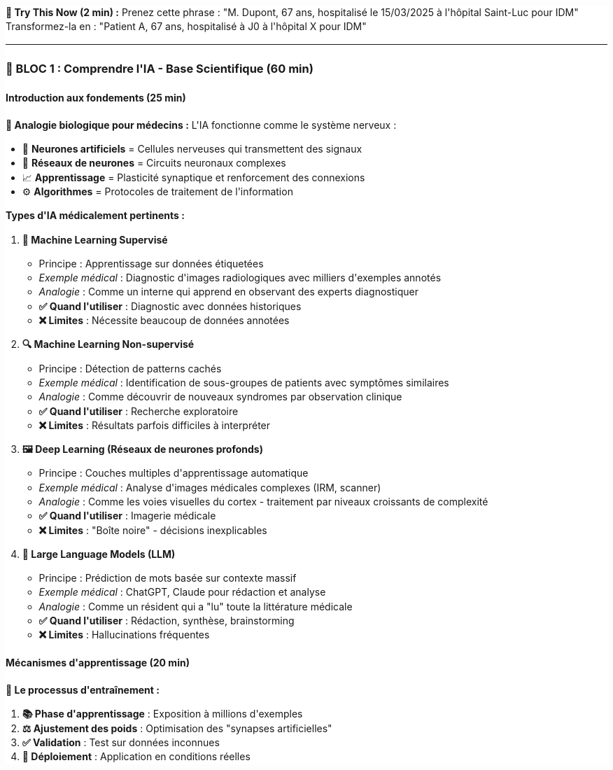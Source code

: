 **🚨 Try This Now (2 min) :**
Prenez cette phrase : "M. Dupont, 67 ans, hospitalisé le 15/03/2025 à l'hôpital Saint-Luc pour IDM"
Transformez-la en : "Patient A, 67 ans, hospitalisé à J0 à l'hôpital X pour IDM"

---

### **🔬 BLOC 1 : Comprendre l'IA - Base Scientifique (60 min)**

#### **Introduction aux fondements (25 min)**

**🧬 Analogie biologique pour médecins :**
L'IA fonctionne comme le système nerveux :
- 🧠 **Neurones artificiels** = Cellules nerveuses qui transmettent des signaux
- 🔗 **Réseaux de neurones** = Circuits neuronaux complexes
- 📈 **Apprentissage** = Plasticité synaptique et renforcement des connexions
- ⚙️ **Algorithmes** = Protocoles de traitement de l'information

**Types d'IA médicalement pertinents :**

1. **🎯 Machine Learning Supervisé**
   - Principe : Apprentissage sur données étiquetées
   - *Exemple médical* : Diagnostic d'images radiologiques avec milliers d'exemples annotés
   - *Analogie* : Comme un interne qui apprend en observant des experts diagnostiquer
   - **✅ Quand l'utiliser** : Diagnostic avec données historiques
   - **❌ Limites** : Nécessite beaucoup de données annotées

2. **🔍 Machine Learning Non-supervisé** 
   - Principe : Détection de patterns cachés
   - *Exemple médical* : Identification de sous-groupes de patients avec symptômes similaires
   - *Analogie* : Comme découvrir de nouveaux syndromes par observation clinique
   - **✅ Quand l'utiliser** : Recherche exploratoire
   - **❌ Limites** : Résultats parfois difficiles à interpréter

3. **🖼️ Deep Learning (Réseaux de neurones profonds)**
   - Principe : Couches multiples d'apprentissage automatique
   - *Exemple médical* : Analyse d'images médicales complexes (IRM, scanner)
   - *Analogie* : Comme les voies visuelles du cortex - traitement par niveaux croissants de complexité
   - **✅ Quand l'utiliser** : Imagerie médicale
   - **❌ Limites** : "Boîte noire" - décisions inexplicables

4. **💬 Large Language Models (LLM)**
   - Principe : Prédiction de mots basée sur contexte massif
   - *Exemple médical* : ChatGPT, Claude pour rédaction et analyse
   - *Analogie* : Comme un résident qui a "lu" toute la littérature médicale
   - **✅ Quand l'utiliser** : Rédaction, synthèse, brainstorming
   - **❌ Limites** : Hallucinations fréquentes

#### **Mécanismes d'apprentissage (20 min)**

**🔄 Le processus d'entraînement :**
1. **📚 Phase d'apprentissage** : Exposition à millions d'exemples
2. **⚖️ Ajustement des poids** : Optimisation des "synapses artificielles"  
3. **✅ Validation** : Test sur données inconnues
4. **🚀 Déploiement** : Application en conditions réelles

